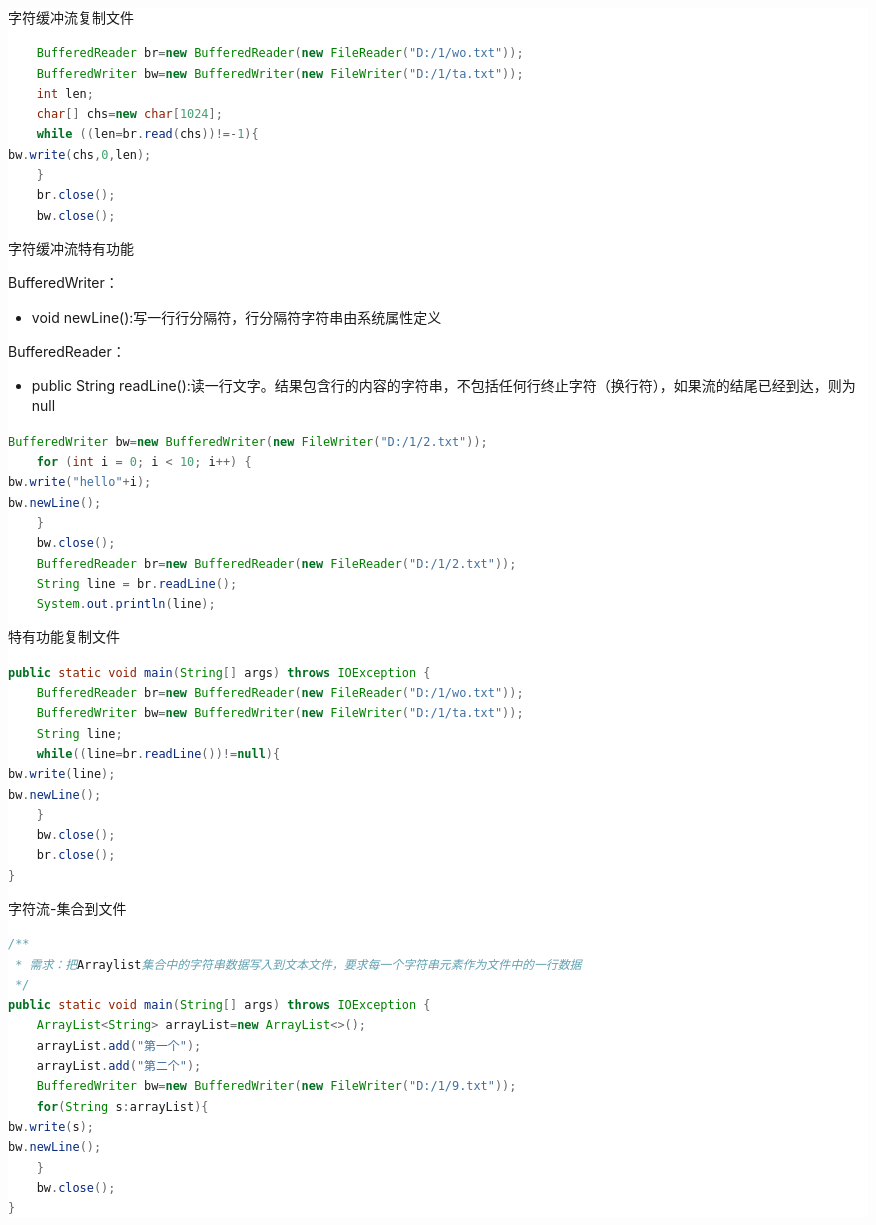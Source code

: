 字符缓冲流复制文件

```java
    BufferedReader br=new BufferedReader(new FileReader("D:/1/wo.txt"));
    BufferedWriter bw=new BufferedWriter(new FileWriter("D:/1/ta.txt"));
    int len;
    char[] chs=new char[1024];
    while ((len=br.read(chs))!=-1){
bw.write(chs,0,len);
    }
    br.close();
    bw.close();
```

字符缓冲流特有功能

BufferedWriter：

* void newLine():写一行行分隔符，行分隔符字符串由系统属性定义

BufferedReader：

* public String readLine():读一行文字。结果包含行的内容的字符串，不包括任何行终止字符（换行符），如果流的结尾已经到达，则为null

```java
BufferedWriter bw=new BufferedWriter(new FileWriter("D:/1/2.txt"));
    for (int i = 0; i < 10; i++) {
bw.write("hello"+i);
bw.newLine();
    }
    bw.close();
    BufferedReader br=new BufferedReader(new FileReader("D:/1/2.txt"));
    String line = br.readLine();
    System.out.println(line);
```

特有功能复制文件

```java
public static void main(String[] args) throws IOException {
    BufferedReader br=new BufferedReader(new FileReader("D:/1/wo.txt"));
    BufferedWriter bw=new BufferedWriter(new FileWriter("D:/1/ta.txt"));
    String line;
    while((line=br.readLine())!=null){
bw.write(line);
bw.newLine();
    }
    bw.close();
    br.close();
}
```

字符流-集合到文件

```java
/**
 * 需求：把Arraylist集合中的字符串数据写入到文本文件，要求每一个字符串元素作为文件中的一行数据
 */
public static void main(String[] args) throws IOException {
    ArrayList<String> arrayList=new ArrayList<>();
    arrayList.add("第一个");
    arrayList.add("第二个");
    BufferedWriter bw=new BufferedWriter(new FileWriter("D:/1/9.txt"));
    for(String s:arrayList){
bw.write(s);
bw.newLine();
    }
    bw.close();
}
```
